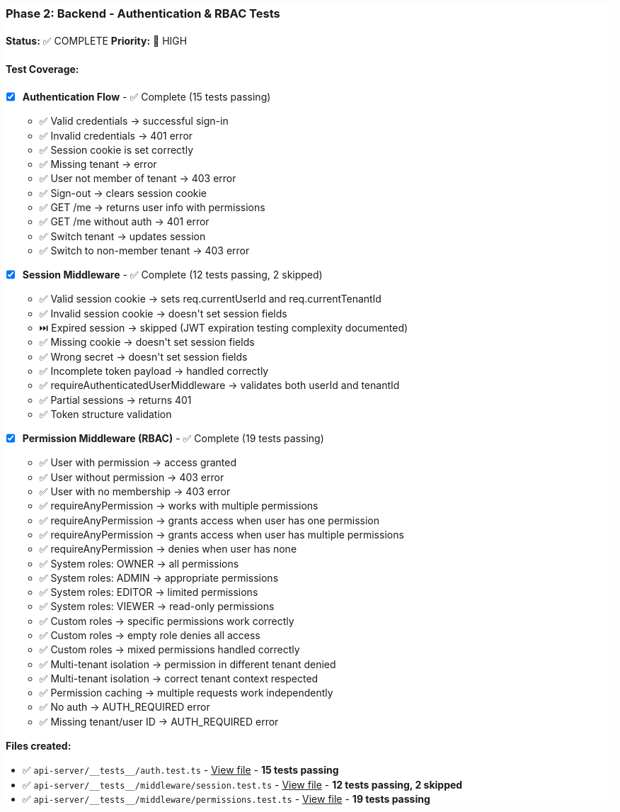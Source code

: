
### Phase 2: Backend - Authentication & RBAC Tests
**Status:** ✅ COMPLETE
**Priority:** 🔴 HIGH

#### Test Coverage:
- [x] **Authentication Flow** - ✅ Complete (15 tests passing)
  - ✅ Valid credentials → successful sign-in
  - ✅ Invalid credentials → 401 error
  - ✅ Session cookie is set correctly
  - ✅ Missing tenant → error
  - ✅ User not member of tenant → 403 error
  - ✅ Sign-out → clears session cookie
  - ✅ GET /me → returns user info with permissions
  - ✅ GET /me without auth → 401 error
  - ✅ Switch tenant → updates session
  - ✅ Switch to non-member tenant → 403 error

- [x] **Session Middleware** - ✅ Complete (12 tests passing, 2 skipped)
  - ✅ Valid session cookie → sets req.currentUserId and req.currentTenantId
  - ✅ Invalid session cookie → doesn't set session fields
  - ⏭️ Expired session → skipped (JWT expiration testing complexity documented)
  - ✅ Missing cookie → doesn't set session fields
  - ✅ Wrong secret → doesn't set session fields
  - ✅ Incomplete token payload → handled correctly
  - ✅ requireAuthenticatedUserMiddleware → validates both userId and tenantId
  - ✅ Partial sessions → returns 401
  - ✅ Token structure validation

- [x] **Permission Middleware (RBAC)** - ✅ Complete (19 tests passing)
  - ✅ User with permission → access granted
  - ✅ User without permission → 403 error
  - ✅ User with no membership → 403 error
  - ✅ requireAnyPermission → works with multiple permissions
  - ✅ requireAnyPermission → grants access when user has one permission
  - ✅ requireAnyPermission → grants access when user has multiple permissions
  - ✅ requireAnyPermission → denies when user has none
  - ✅ System roles: OWNER → all permissions
  - ✅ System roles: ADMIN → appropriate permissions
  - ✅ System roles: EDITOR → limited permissions
  - ✅ System roles: VIEWER → read-only permissions
  - ✅ Custom roles → specific permissions work correctly
  - ✅ Custom roles → empty role denies all access
  - ✅ Custom roles → mixed permissions handled correctly
  - ✅ Multi-tenant isolation → permission in different tenant denied
  - ✅ Multi-tenant isolation → correct tenant context respected
  - ✅ Permission caching → multiple requests work independently
  - ✅ No auth → AUTH_REQUIRED error
  - ✅ Missing tenant/user ID → AUTH_REQUIRED error

**Files created:**
- ✅ `api-server/__tests__/auth.test.ts` - [View file](../../api-server/__tests__/auth.test.ts) - **15 tests passing**
- ✅ `api-server/__tests__/middleware/session.test.ts` - [View file](../../api-server/__tests__/middleware/session.test.ts) - **12 tests passing, 2 skipped**
- ✅ `api-server/__tests__/middleware/permissions.test.ts` - [View file](../../api-server/__tests__/middleware/permissions.test.ts) - **19 tests passing**
